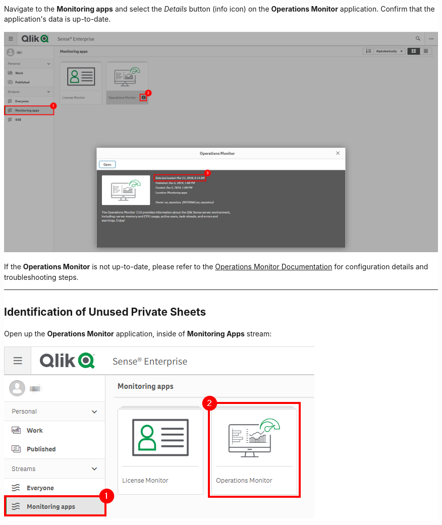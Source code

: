 Navigate to the **Monitoring apps** and select the _Details_ button (info icon) on the **Operations Monitor** application. Confirm that the application's data is up-to-date.

[![ops_monitor_operational.png](images/ops_monitor_operational.png)](https://raw.githubusercontent.com/eapowertools/qs-admin-playbook/master/docs/asset_management/apps/images/ops_monitor_operational.png)

If the **Operations Monitor** is not up-to-date, please refer to the [Operations Monitor Documentation](../../tooling/operations_monitor.md#documentation) for configuration details and troubleshooting steps.

-------------------------

## Identification of Unused Private Sheets

Open up the **Operations Monitor** application, inside of **Monitoring Apps** stream:

[![app_adoption_17.png](images/app_adoption_17.png)](https://raw.githubusercontent.com/eapowertools/qs-admin-playbook/master/docs/asset_management/apps/images/app_adoption_17.png) 
